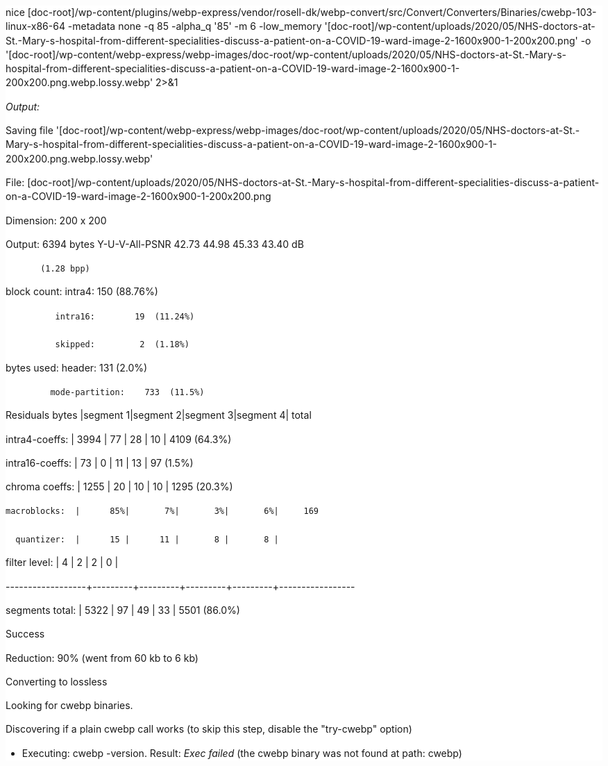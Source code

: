 nice [doc-root]/wp-content/plugins/webp-express/vendor/rosell-dk/webp-convert/src/Convert/Converters/Binaries/cwebp-103-linux-x86-64 -metadata none -q 85 -alpha_q '85' -m 6 -low_memory '[doc-root]/wp-content/uploads/2020/05/NHS-doctors-at-St.-Mary-s-hospital-from-different-specialities-discuss-a-patient-on-a-COVID-19-ward-image-2-1600x900-1-200x200.png' -o '[doc-root]/wp-content/webp-express/webp-images/doc-root/wp-content/uploads/2020/05/NHS-doctors-at-St.-Mary-s-hospital-from-different-specialities-discuss-a-patient-on-a-COVID-19-ward-image-2-1600x900-1-200x200.png.webp.lossy.webp' 2>&1


*Output:* 

Saving file '[doc-root]/wp-content/webp-express/webp-images/doc-root/wp-content/uploads/2020/05/NHS-doctors-at-St.-Mary-s-hospital-from-different-specialities-discuss-a-patient-on-a-COVID-19-ward-image-2-1600x900-1-200x200.png.webp.lossy.webp'

File:      [doc-root]/wp-content/uploads/2020/05/NHS-doctors-at-St.-Mary-s-hospital-from-different-specialities-discuss-a-patient-on-a-COVID-19-ward-image-2-1600x900-1-200x200.png

Dimension: 200 x 200

Output:    6394 bytes Y-U-V-All-PSNR 42.73 44.98 45.33   43.40 dB

           (1.28 bpp)

block count:  intra4:        150  (88.76%)

              intra16:        19  (11.24%)

              skipped:         2  (1.18%)

bytes used:  header:            131  (2.0%)

             mode-partition:    733  (11.5%)

 Residuals bytes  |segment 1|segment 2|segment 3|segment 4|  total

  intra4-coeffs:  |    3994 |      77 |      28 |      10 |    4109  (64.3%)

 intra16-coeffs:  |      73 |       0 |      11 |      13 |      97  (1.5%)

  chroma coeffs:  |    1255 |      20 |      10 |      10 |    1295  (20.3%)

    macroblocks:  |      85%|       7%|       3%|       6%|     169

      quantizer:  |      15 |      11 |       8 |       8 |

   filter level:  |       4 |       2 |       2 |       0 |

------------------+---------+---------+---------+---------+-----------------

 segments total:  |    5322 |      97 |      49 |      33 |    5501  (86.0%)


Success

Reduction: 90% (went from 60 kb to 6 kb)


Converting to lossless

Looking for cwebp binaries.

Discovering if a plain cwebp call works (to skip this step, disable the "try-cwebp" option)

- Executing: cwebp -version. Result: *Exec failed* (the cwebp binary was not found at path: cwebp)

